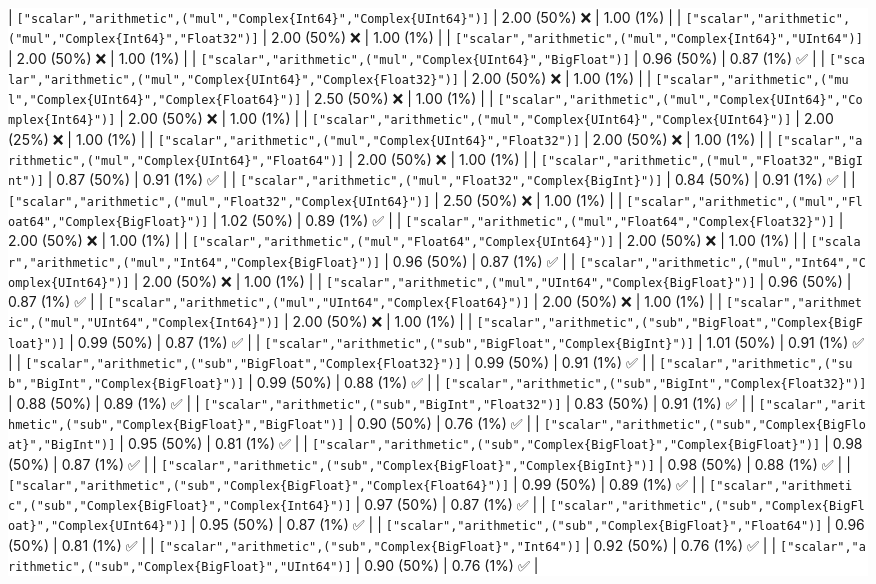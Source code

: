 | `["scalar","arithmetic",("mul","Complex{Int64}","Complex{UInt64}")]` | 2.00 (50%) :x: | 1.00 (1%)  |
| `["scalar","arithmetic",("mul","Complex{Int64}","Float32")]` | 2.00 (50%) :x: | 1.00 (1%)  |
| `["scalar","arithmetic",("mul","Complex{Int64}","UInt64")]` | 2.00 (50%) :x: | 1.00 (1%)  |
| `["scalar","arithmetic",("mul","Complex{UInt64}","BigFloat")]` | 0.96 (50%)  | 0.87 (1%) :white_check_mark: |
| `["scalar","arithmetic",("mul","Complex{UInt64}","Complex{Float32}")]` | 2.00 (50%) :x: | 1.00 (1%)  |
| `["scalar","arithmetic",("mul","Complex{UInt64}","Complex{Float64}")]` | 2.50 (50%) :x: | 1.00 (1%)  |
| `["scalar","arithmetic",("mul","Complex{UInt64}","Complex{Int64}")]` | 2.00 (50%) :x: | 1.00 (1%)  |
| `["scalar","arithmetic",("mul","Complex{UInt64}","Complex{UInt64}")]` | 2.00 (25%) :x: | 1.00 (1%)  |
| `["scalar","arithmetic",("mul","Complex{UInt64}","Float32")]` | 2.00 (50%) :x: | 1.00 (1%)  |
| `["scalar","arithmetic",("mul","Complex{UInt64}","Float64")]` | 2.00 (50%) :x: | 1.00 (1%)  |
| `["scalar","arithmetic",("mul","Float32","BigInt")]` | 0.87 (50%)  | 0.91 (1%) :white_check_mark: |
| `["scalar","arithmetic",("mul","Float32","Complex{BigInt}")]` | 0.84 (50%)  | 0.91 (1%) :white_check_mark: |
| `["scalar","arithmetic",("mul","Float32","Complex{UInt64}")]` | 2.50 (50%) :x: | 1.00 (1%)  |
| `["scalar","arithmetic",("mul","Float64","Complex{BigFloat}")]` | 1.02 (50%)  | 0.89 (1%) :white_check_mark: |
| `["scalar","arithmetic",("mul","Float64","Complex{Float32}")]` | 2.00 (50%) :x: | 1.00 (1%)  |
| `["scalar","arithmetic",("mul","Float64","Complex{UInt64}")]` | 2.00 (50%) :x: | 1.00 (1%)  |
| `["scalar","arithmetic",("mul","Int64","Complex{BigFloat}")]` | 0.96 (50%)  | 0.87 (1%) :white_check_mark: |
| `["scalar","arithmetic",("mul","Int64","Complex{UInt64}")]` | 2.00 (50%) :x: | 1.00 (1%)  |
| `["scalar","arithmetic",("mul","UInt64","Complex{BigFloat}")]` | 0.96 (50%)  | 0.87 (1%) :white_check_mark: |
| `["scalar","arithmetic",("mul","UInt64","Complex{Float64}")]` | 2.00 (50%) :x: | 1.00 (1%)  |
| `["scalar","arithmetic",("mul","UInt64","Complex{Int64}")]` | 2.00 (50%) :x: | 1.00 (1%)  |
| `["scalar","arithmetic",("sub","BigFloat","Complex{BigFloat}")]` | 0.99 (50%)  | 0.87 (1%) :white_check_mark: |
| `["scalar","arithmetic",("sub","BigFloat","Complex{BigInt}")]` | 1.01 (50%)  | 0.91 (1%) :white_check_mark: |
| `["scalar","arithmetic",("sub","BigFloat","Complex{Float32}")]` | 0.99 (50%)  | 0.91 (1%) :white_check_mark: |
| `["scalar","arithmetic",("sub","BigInt","Complex{BigFloat}")]` | 0.99 (50%)  | 0.88 (1%) :white_check_mark: |
| `["scalar","arithmetic",("sub","BigInt","Complex{Float32}")]` | 0.88 (50%)  | 0.89 (1%) :white_check_mark: |
| `["scalar","arithmetic",("sub","BigInt","Float32")]` | 0.83 (50%)  | 0.91 (1%) :white_check_mark: |
| `["scalar","arithmetic",("sub","Complex{BigFloat}","BigFloat")]` | 0.90 (50%)  | 0.76 (1%) :white_check_mark: |
| `["scalar","arithmetic",("sub","Complex{BigFloat}","BigInt")]` | 0.95 (50%)  | 0.81 (1%) :white_check_mark: |
| `["scalar","arithmetic",("sub","Complex{BigFloat}","Complex{BigFloat}")]` | 0.98 (50%)  | 0.87 (1%) :white_check_mark: |
| `["scalar","arithmetic",("sub","Complex{BigFloat}","Complex{BigInt}")]` | 0.98 (50%)  | 0.88 (1%) :white_check_mark: |
| `["scalar","arithmetic",("sub","Complex{BigFloat}","Complex{Float64}")]` | 0.99 (50%)  | 0.89 (1%) :white_check_mark: |
| `["scalar","arithmetic",("sub","Complex{BigFloat}","Complex{Int64}")]` | 0.97 (50%)  | 0.87 (1%) :white_check_mark: |
| `["scalar","arithmetic",("sub","Complex{BigFloat}","Complex{UInt64}")]` | 0.95 (50%)  | 0.87 (1%) :white_check_mark: |
| `["scalar","arithmetic",("sub","Complex{BigFloat}","Float64")]` | 0.96 (50%)  | 0.81 (1%) :white_check_mark: |
| `["scalar","arithmetic",("sub","Complex{BigFloat}","Int64")]` | 0.92 (50%)  | 0.76 (1%) :white_check_mark: |
| `["scalar","arithmetic",("sub","Complex{BigFloat}","UInt64")]` | 0.90 (50%)  | 0.76 (1%) :white_check_mark: |